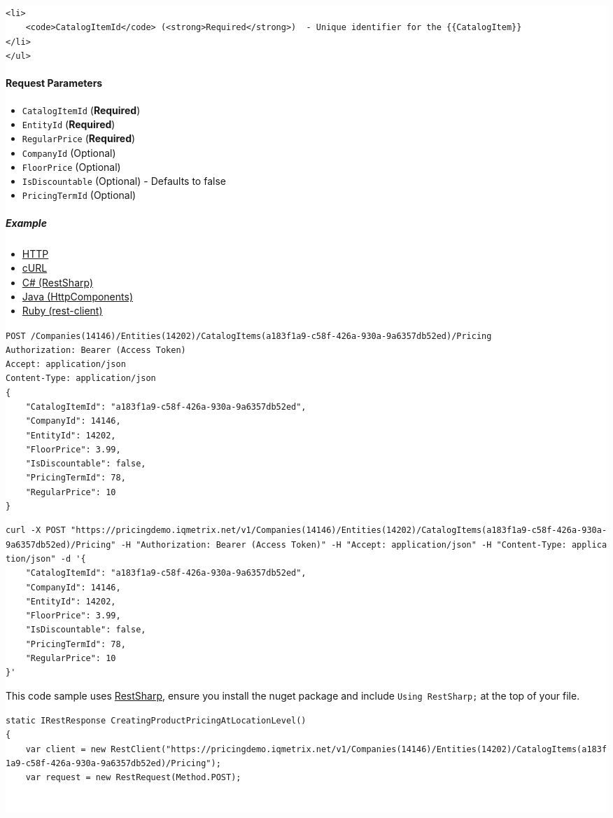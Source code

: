    <li>
        <code>CatalogItemId</code> (<strong>Required</strong>)  - Unique identifier for the {{CatalogItem}}
    </li>
    </ul>



<h4>Request Parameters</h4>

<ul><li><code>CatalogItemId</code> (<strong>Required</strong>) </li><li><code>EntityId</code> (<strong>Required</strong>) </li><li><code>RegularPrice</code> (<strong>Required</strong>) </li><li><code>CompanyId</code> (Optional) </li><li><code>FloorPrice</code> (Optional) </li><li><code>IsDiscountable</code> (Optional) - Defaults to false</li><li><code>PricingTermId</code> (Optional) </li></ul>

<h5>Example</h5>

<ul class="nav nav-tabs">
    <li class="active"><a href="#http-creating-product-pricing-at-location-level" data-toggle="tab">HTTP</a></li>
    <li><a href="#curl-creating-product-pricing-at-location-level" data-toggle="tab">cURL</a></li>
    <li><a href="#csharp-creating-product-pricing-at-location-level" data-toggle="tab">C# (RestSharp)</a></li>
    <li><a href="#java-creating-product-pricing-at-location-level" data-toggle="tab">Java (HttpComponents)</a></li>
    <li><a href="#ruby-creating-product-pricing-at-location-level" data-toggle="tab">Ruby (rest-client)</a></li>
</ul>
<div class="tab-content"> 
    <div role="tabpanel" class="tab-pane active" id="http-creating-product-pricing-at-location-level">
<pre><code class="language-http">POST /Companies(14146)/Entities(14202)/CatalogItems(a183f1a9-c58f-426a-930a-9a6357db52ed)/Pricing
Authorization: Bearer (Access Token)
Accept: application/json
Content-Type: application/json
</code><code class="language-csharp">{
    "CatalogItemId": "a183f1a9-c58f-426a-930a-9a6357db52ed",
    "CompanyId": 14146,
    "EntityId": 14202,
    "FloorPrice": 3.99,
    "IsDiscountable": false,
    "PricingTermId": 78,
    "RegularPrice": 10
}</code></pre>
    </div>
    <div role="tabpanel" class="tab-pane" id="curl-creating-product-pricing-at-location-level">
<pre><code class="language-http">curl -X POST "https://pricingdemo.iqmetrix.net/v1/Companies(14146)/Entities(14202)/CatalogItems(a183f1a9-c58f-426a-930a-9a6357db52ed)/Pricing" -H "Authorization: Bearer (Access Token)" -H "Accept: application/json" -H "Content-Type: application/json" -d '{
    "CatalogItemId": "a183f1a9-c58f-426a-930a-9a6357db52ed",
    "CompanyId": 14146,
    "EntityId": 14202,
    "FloorPrice": 3.99,
    "IsDiscountable": false,
    "PricingTermId": 78,
    "RegularPrice": 10
}'</code></pre>
    </div>
    <div role="tabpanel" class="tab-pane" id="csharp-creating-product-pricing-at-location-level">
        This code sample uses <a href="http://restsharp.org/">RestSharp</a>, ensure you install the nuget package and include <code>Using RestSharp;</code> at the top of your file.
<pre><code class="language-csharp">static IRestResponse CreatingProductPricingAtLocationLevel()
{
    var client = new RestClient("https://pricingdemo.iqmetrix.net/v1/Companies(14146)/Entities(14202)/CatalogItems(a183f1a9-c58f-426a-930a-9a6357db52ed)/Pricing");
    var request = new RestRequest(Method.POST);
     